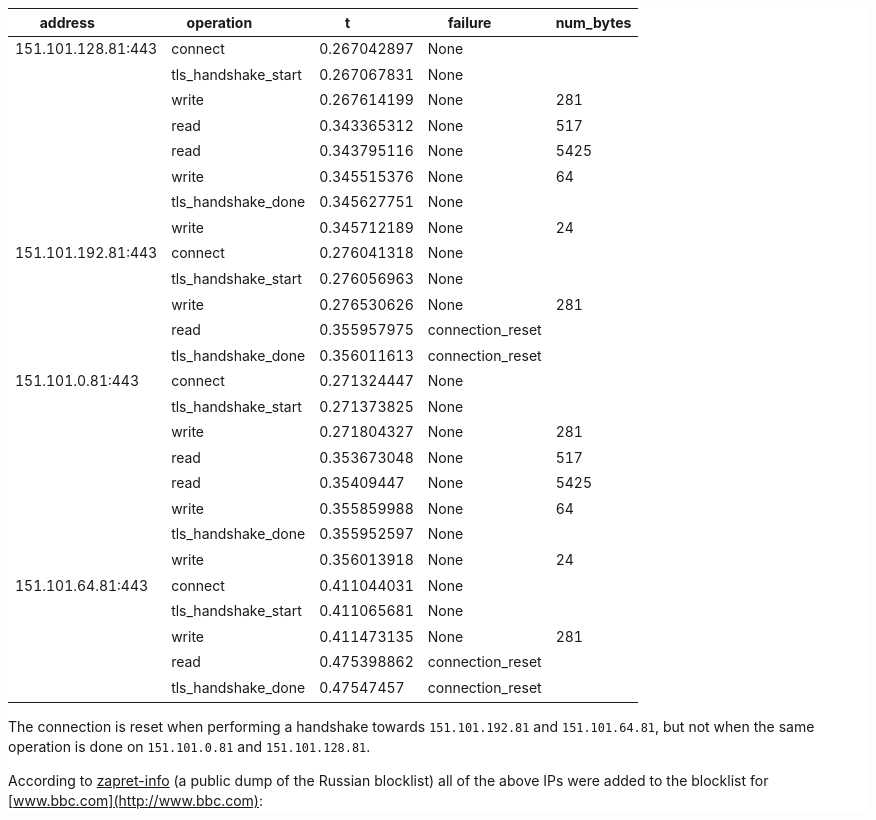 |address           |operation          |t          |failure         |num_bytes|
|------------------|-------------------|-----------|----------------|---------|
|151.101.128.81:443|connect            |0.267042897|None            |         |
|                  |tls_handshake_start|0.267067831|None            |         |
|                  |write              |0.267614199|None            |281      |
|                  |read               |0.343365312|None            |517      |
|                  |read               |0.343795116|None            |5425     |
|                  |write              |0.345515376|None            |64       |
|                  |tls_handshake_done |0.345627751|None            |         |
|                  |write              |0.345712189|None            |24       |
|151.101.192.81:443|connect            |0.276041318|None            |         |
|                  |tls_handshake_start|0.276056963|None            |         |
|                  |write              |0.276530626|None            |281      |
|                  |read               |0.355957975|connection_reset|         |
|                  |tls_handshake_done |0.356011613|connection_reset|         |
|151.101.0.81:443  |connect            |0.271324447|None            |         |
|                  |tls_handshake_start|0.271373825|None            |         |
|                  |write              |0.271804327|None            |281      |
|                  |read               |0.353673048|None            |517      |
|                  |read               |0.35409447 |None            |5425     |
|                  |write              |0.355859988|None            |64       |
|                  |tls_handshake_done |0.355952597|None            |         |
|                  |write              |0.356013918|None            |24       |
|151.101.64.81:443 |connect            |0.411044031|None            |         |
|                  |tls_handshake_start|0.411065681|None            |         |
|                  |write              |0.411473135|None            |281      |
|                  |read               |0.475398862|connection_reset|         |
|                  |tls_handshake_done |0.47547457 |connection_reset|         |

The connection is reset when performing a handshake towards `151.101.192.81` and `151.101.64.81`, but not when the same operation is done on `151.101.0.81` and `151.101.128.81`.

According to [zapret-info](https://github.com/zapret-info/z-i) (a public dump of the Russian blocklist) all of the above IPs were added to the blocklist for [www.bbc.com](http://www.bbc.com):
